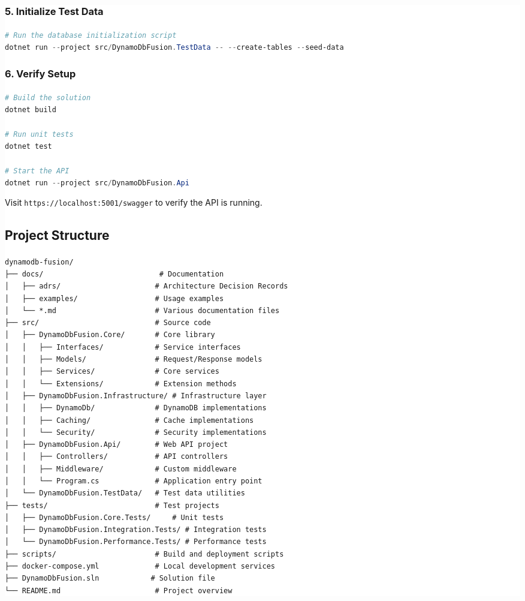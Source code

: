 ### 5. Initialize Test Data

```powershell
# Run the database initialization script
dotnet run --project src/DynamoDbFusion.TestData -- --create-tables --seed-data
```

### 6. Verify Setup

```powershell
# Build the solution
dotnet build

# Run unit tests
dotnet test

# Start the API
dotnet run --project src/DynamoDbFusion.Api
```

Visit `https://localhost:5001/swagger` to verify the API is running.

## Project Structure

```
dynamodb-fusion/
├── docs/                           # Documentation
│   ├── adrs/                      # Architecture Decision Records
│   ├── examples/                  # Usage examples
│   └── *.md                       # Various documentation files
├── src/                           # Source code
│   ├── DynamoDbFusion.Core/       # Core library
│   │   ├── Interfaces/            # Service interfaces
│   │   ├── Models/                # Request/Response models
│   │   ├── Services/              # Core services
│   │   └── Extensions/            # Extension methods
│   ├── DynamoDbFusion.Infrastructure/ # Infrastructure layer
│   │   ├── DynamoDb/              # DynamoDB implementations
│   │   ├── Caching/               # Cache implementations
│   │   └── Security/              # Security implementations
│   ├── DynamoDbFusion.Api/        # Web API project
│   │   ├── Controllers/           # API controllers
│   │   ├── Middleware/            # Custom middleware
│   │   └── Program.cs             # Application entry point
│   └── DynamoDbFusion.TestData/   # Test data utilities
├── tests/                         # Test projects
│   ├── DynamoDbFusion.Core.Tests/     # Unit tests
│   ├── DynamoDbFusion.Integration.Tests/ # Integration tests
│   └── DynamoDbFusion.Performance.Tests/ # Performance tests
├── scripts/                       # Build and deployment scripts
├── docker-compose.yml             # Local development services
├── DynamoDbFusion.sln            # Solution file
└── README.md                      # Project overview
```
